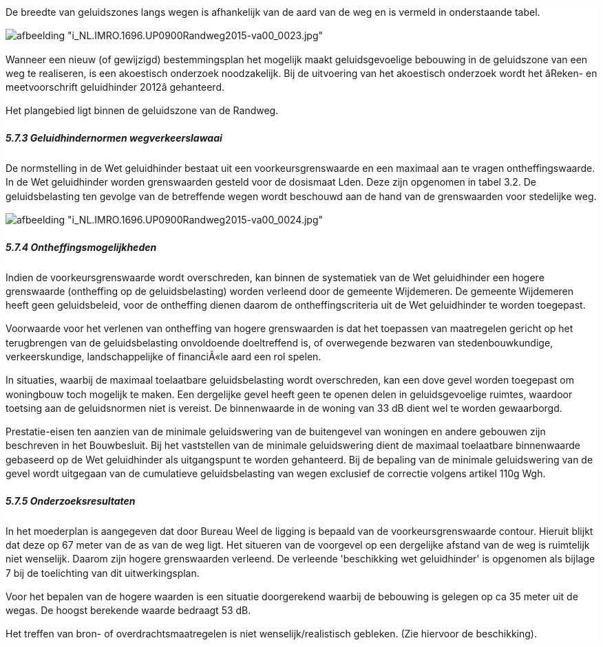 De breedte van geluidszones langs wegen is afhankelijk van de aard van de weg en is vermeld in onderstaande tabel.

![afbeelding "i_NL.IMRO.1696.UP0900Randweg2015-va00_0023.jpg"](i_NL.IMRO.1696.UP0900Randweg2015-va00_0023.jpg)

Wanneer een nieuw (of gewijzigd) bestemmingsplan het mogelijk maakt geluidsgevoelige bebouwing in de geluidszone van een weg te realiseren, is een akoestisch onderzoek noodzakelijk. Bij de uitvoering van het akoestisch onderzoek wordt het âReken\- en meetvoorschrift geluidhinder 2012â gehanteerd.

Het plangebied ligt binnen de geluidszone van de Randweg.

##### 5\.7\.3 Geluidhindernormen wegverkeerslawaai

De normstelling in de Wet geluidhinder bestaat uit een voorkeursgrenswaarde en een maximaal aan te vragen ontheffingswaarde. In de Wet geluidhinder worden grenswaarden gesteld voor de dosismaat Lden. Deze zijn opgenomen in tabel 3\.2\. De geluidsbelasting ten gevolge van de betreffende wegen wordt beschouwd aan de hand van de grenswaarden voor stedelijke weg.

![afbeelding "i_NL.IMRO.1696.UP0900Randweg2015-va00_0024.jpg"](i_NL.IMRO.1696.UP0900Randweg2015-va00_0024.jpg)

##### 5\.7\.4 Ontheffingsmogelijkheden

Indien de voorkeursgrenswaarde wordt overschreden, kan binnen de systematiek van de Wet geluidhinder een hogere grenswaarde (ontheffing op de geluidsbelasting) worden verleend door de gemeente Wijdemeren. De gemeente Wijdemeren heeft geen geluidsbeleid, voor de ontheffing dienen daarom de ontheffingscriteria uit de Wet geluidhinder te worden toegepast.

Voorwaarde voor het verlenen van ontheffing van hogere grenswaarden is dat het toepassen van maatregelen gericht op het terugbrengen van de geluidsbelasting onvoldoende doeltreffend is, of overwegende bezwaren van stedenbouwkundige, verkeerskundige, landschappelijke of financiÃ«le aard een rol spelen.

In situaties, waarbij de maximaal toelaatbare geluidsbelasting wordt overschreden, kan een dove gevel worden toegepast om woningbouw toch mogelijk te maken. Een dergelijke gevel heeft geen te openen delen in geluidsgevoelige ruimtes, waardoor toetsing aan de geluidsnormen niet is vereist. De binnenwaarde in de woning van 33 dB dient wel te worden gewaarborgd.

Prestatie\-eisen ten aanzien van de minimale geluidswering van de buitengevel van woningen en andere gebouwen zijn beschreven in het Bouwbesluit. Bij het vaststellen van de minimale geluidswering dient de maximaal toelaatbare binnenwaarde gebaseerd op de Wet geluidhinder als uitgangspunt te worden gehanteerd. Bij de bepaling van de minimale geluidswering van de gevel wordt uitgegaan van de cumulatieve geluidsbelasting van wegen exclusief de correctie volgens artikel 110g Wgh.

##### 5\.7\.5 Onderzoeksresultaten

In het moederplan is aangegeven dat door Bureau Weel de ligging is bepaald van de voorkeursgrenswaarde contour. Hieruit blijkt dat deze op 67 meter van de as van de weg ligt. Het situeren van de voorgevel op een dergelijke afstand van de weg is ruimtelijk niet wenselijk. Daarom zijn hogere grenswaarden verleend. De verleende 'beschikking wet geluidhinder' is opgenomen als bijlage 7 bij de toelichting van dit uitwerkingsplan.

Voor het bepalen van de hogere waarden is een situatie doorgerekend waarbij de bebouwing is gelegen op ca 35 meter uit de wegas. De hoogst berekende waarde bedraagt 53 dB.

Het treffen van bron\- of overdrachtsmaatregelen is niet wenselijk/realistisch gebleken. (Zie hiervoor de beschikking).
